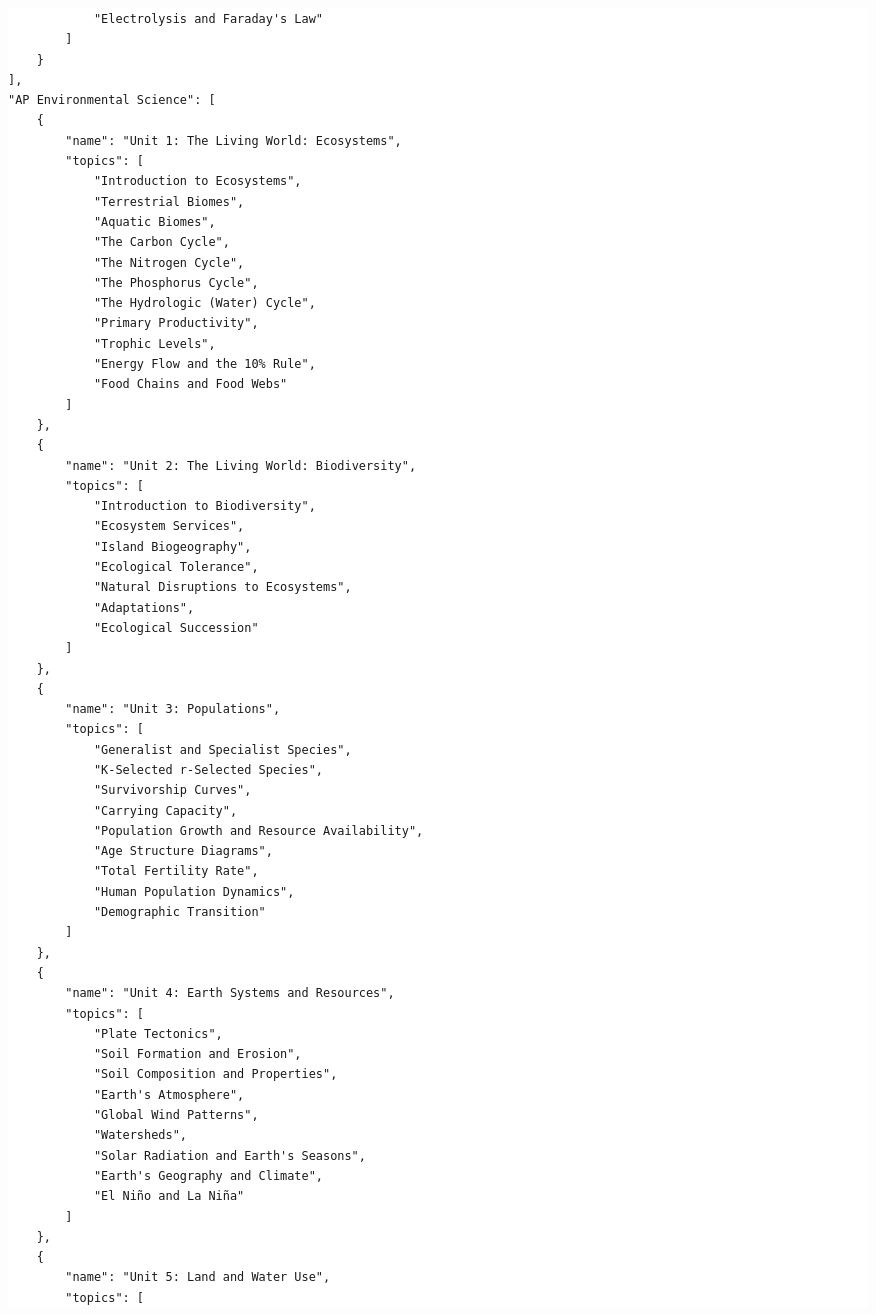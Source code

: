                 "Electrolysis and Faraday's Law"
            ]
        }
    ],
    "AP Environmental Science": [
        {
            "name": "Unit 1: The Living World: Ecosystems",
            "topics": [
                "Introduction to Ecosystems",
                "Terrestrial Biomes",
                "Aquatic Biomes",
                "The Carbon Cycle",
                "The Nitrogen Cycle",
                "The Phosphorus Cycle",
                "The Hydrologic (Water) Cycle",
                "Primary Productivity",
                "Trophic Levels",
                "Energy Flow and the 10% Rule",
                "Food Chains and Food Webs"
            ]
        },
        {
            "name": "Unit 2: The Living World: Biodiversity",
            "topics": [
                "Introduction to Biodiversity",
                "Ecosystem Services",
                "Island Biogeography",
                "Ecological Tolerance",
                "Natural Disruptions to Ecosystems",
                "Adaptations",
                "Ecological Succession"
            ]
        },
        {
            "name": "Unit 3: Populations",
            "topics": [
                "Generalist and Specialist Species",
                "K-Selected r-Selected Species",
                "Survivorship Curves",
                "Carrying Capacity",
                "Population Growth and Resource Availability",
                "Age Structure Diagrams",
                "Total Fertility Rate",
                "Human Population Dynamics",
                "Demographic Transition"
            ]
        },
        {
            "name": "Unit 4: Earth Systems and Resources",
            "topics": [
                "Plate Tectonics",
                "Soil Formation and Erosion",
                "Soil Composition and Properties",
                "Earth's Atmosphere",
                "Global Wind Patterns",
                "Watersheds",
                "Solar Radiation and Earth's Seasons",
                "Earth's Geography and Climate",
                "El Niño and La Niña"
            ]
        },
        {
            "name": "Unit 5: Land and Water Use",
            "topics": [